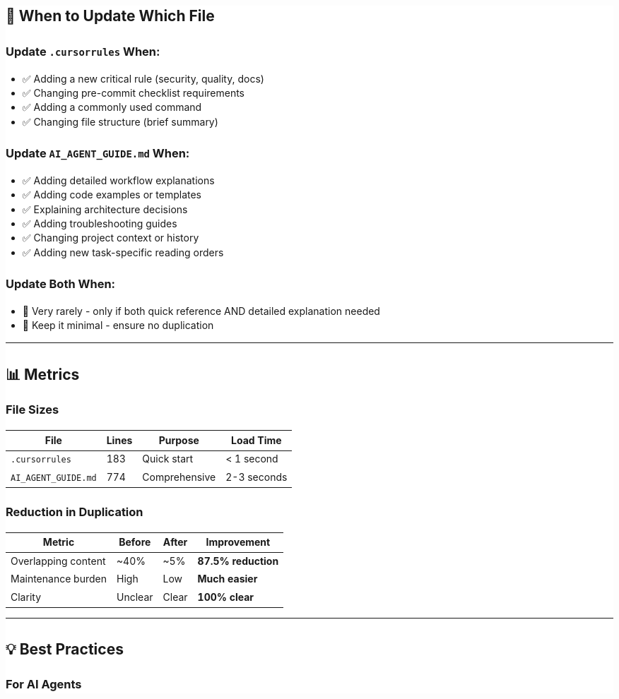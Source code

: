 
## 🎯 When to Update Which File

### Update `.cursorrules` When:
- ✅ Adding a new critical rule (security, quality, docs)
- ✅ Changing pre-commit checklist requirements
- ✅ Adding a commonly used command
- ✅ Changing file structure (brief summary)

### Update `AI_AGENT_GUIDE.md` When:
- ✅ Adding detailed workflow explanations
- ✅ Adding code examples or templates
- ✅ Explaining architecture decisions
- ✅ Adding troubleshooting guides
- ✅ Changing project context or history
- ✅ Adding new task-specific reading orders

### Update Both When:
- 🔸 Very rarely - only if both quick reference AND detailed explanation needed
- 🔸 Keep it minimal - ensure no duplication

---

## 📊 Metrics

### File Sizes

| File | Lines | Purpose | Load Time |
|------|-------|---------|-----------|
| `.cursorrules` | 183 | Quick start | < 1 second |
| `AI_AGENT_GUIDE.md` | 774 | Comprehensive | 2-3 seconds |

### Reduction in Duplication

| Metric | Before | After | Improvement |
|--------|--------|-------|-------------|
| Overlapping content | ~40% | ~5% | **87.5% reduction** |
| Maintenance burden | High | Low | **Much easier** |
| Clarity | Unclear | Clear | **100% clear** |

---

## 💡 Best Practices

### For AI Agents
